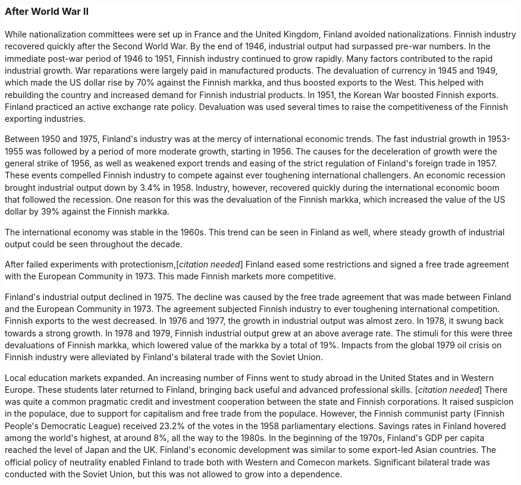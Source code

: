 ### After World War II

While nationalization committees were set up in France and the United Kingdom,
Finland avoided nationalizations. Finnish industry recovered quickly after the
Second World War. By the end of 1946, industrial output had surpassed pre-war
numbers. In the immediate post-war period of 1946 to 1951, Finnish industry
continued to grow rapidly. Many factors contributed to the rapid industrial
growth. War reparations were largely paid in manufactured products. The
devaluation of currency in 1945 and 1949, which made the US dollar rise by 70%
against the Finnish markka, and thus boosted exports to the West. This helped
with rebuilding the country and increased demand for Finnish industrial
products. In 1951, the Korean War boosted Finnish exports. Finland practiced
an active exchange rate policy. Devaluation was used several times to raise
the competitiveness of the Finnish exporting industries.

Between 1950 and 1975, Finland's industry was at the mercy of international
economic trends. The fast industrial growth in 1953-1955 was followed by a
period of more moderate growth, starting in 1956. The causes for the
deceleration of growth were the general strike of 1956, as well as weakened
export trends and easing of the strict regulation of Finland's foreign trade
in 1957. These events compelled Finnish industry to compete against ever
toughening international challengers. An economic recession brought industrial
output down by 3.4% in 1958. Industry, however, recovered quickly during the
international economic boom that followed the recession. One reason for this
was the devaluation of the Finnish markka, which increased the value of the US
dollar by 39% against the Finnish markka.

The international economy was stable in the 1960s. This trend can be seen in
Finland as well, where steady growth of industrial output could be seen
throughout the decade.

After failed experiments with protectionism,[_citation needed_] Finland eased
some restrictions and signed a free trade agreement with the European
Community in 1973. This made Finnish markets more competitive.

Finland's industrial output declined in 1975. The decline was caused by the
free trade agreement that was made between Finland and the European Community
in 1973. The agreement subjected Finnish industry to ever toughening
international competition. Finnish exports to the west decreased. In 1976 and
1977, the growth in industrial output was almost zero. In 1978, it swung back
towards a strong growth. In 1978 and 1979, Finnish industrial output grew at
an above average rate. The stimuli for this were three devaluations of Finnish
markka, which lowered value of the markka by a total of 19%. Impacts from the
global 1979 oil crisis on Finnish industry were alleviated by Finland's
bilateral trade with the Soviet Union.

Local education markets expanded. An increasing number of Finns went to study
abroad in the United States and in Western Europe. These students later
returned to Finland, bringing back useful and advanced professional skills.
[_citation needed_] There was quite a common pragmatic credit and investment
cooperation between the state and Finnish corporations. It raised suspicion in
the populace, due to support for capitalism and free trade from the populace.
However, the Finnish communist party (Finnish People's Democratic League)
received 23.2% of the votes in the 1958 parliamentary elections. Savings rates
in Finland hovered among the world's highest, at around 8%, all the way to the
1980s. In the beginning of the 1970s, Finland's GDP per capita reached the
level of Japan and the UK. Finland's economic development was similar to some
export-led Asian countries. The official policy of neutrality enabled Finland
to trade both with Western and Comecon markets. Significant bilateral trade
was conducted with the Soviet Union, but this was not allowed to grow into a
dependence.
